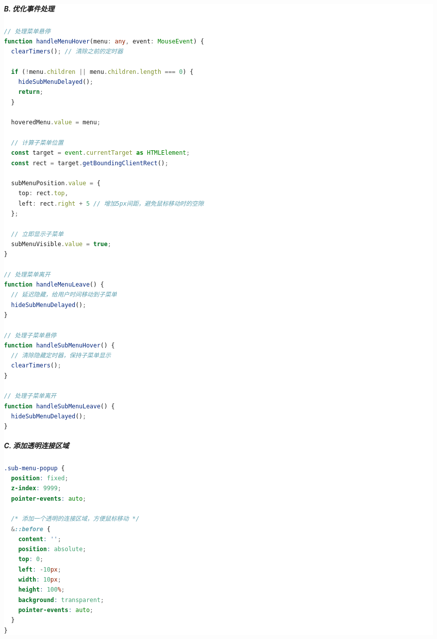 ##### B. 优化事件处理
```typescript
// 处理菜单悬停
function handleMenuHover(menu: any, event: MouseEvent) {
  clearTimers(); // 清除之前的定时器
  
  if (!menu.children || menu.children.length === 0) {
    hideSubMenuDelayed();
    return;
  }
  
  hoveredMenu.value = menu;
  
  // 计算子菜单位置
  const target = event.currentTarget as HTMLElement;
  const rect = target.getBoundingClientRect();
  
  subMenuPosition.value = {
    top: rect.top,
    left: rect.right + 5 // 增加5px间距，避免鼠标移动时的空隙
  };
  
  // 立即显示子菜单
  subMenuVisible.value = true;
}

// 处理菜单离开
function handleMenuLeave() {
  // 延迟隐藏，给用户时间移动到子菜单
  hideSubMenuDelayed();
}

// 处理子菜单悬停
function handleSubMenuHover() {
  // 清除隐藏定时器，保持子菜单显示
  clearTimers();
}

// 处理子菜单离开
function handleSubMenuLeave() {
  hideSubMenuDelayed();
}
```

##### C. 添加透明连接区域
```scss
.sub-menu-popup {
  position: fixed;
  z-index: 9999;
  pointer-events: auto;
  
  /* 添加一个透明的连接区域，方便鼠标移动 */
  &::before {
    content: '';
    position: absolute;
    top: 0;
    left: -10px;
    width: 10px;
    height: 100%;
    background: transparent;
    pointer-events: auto;
  }
}
```
